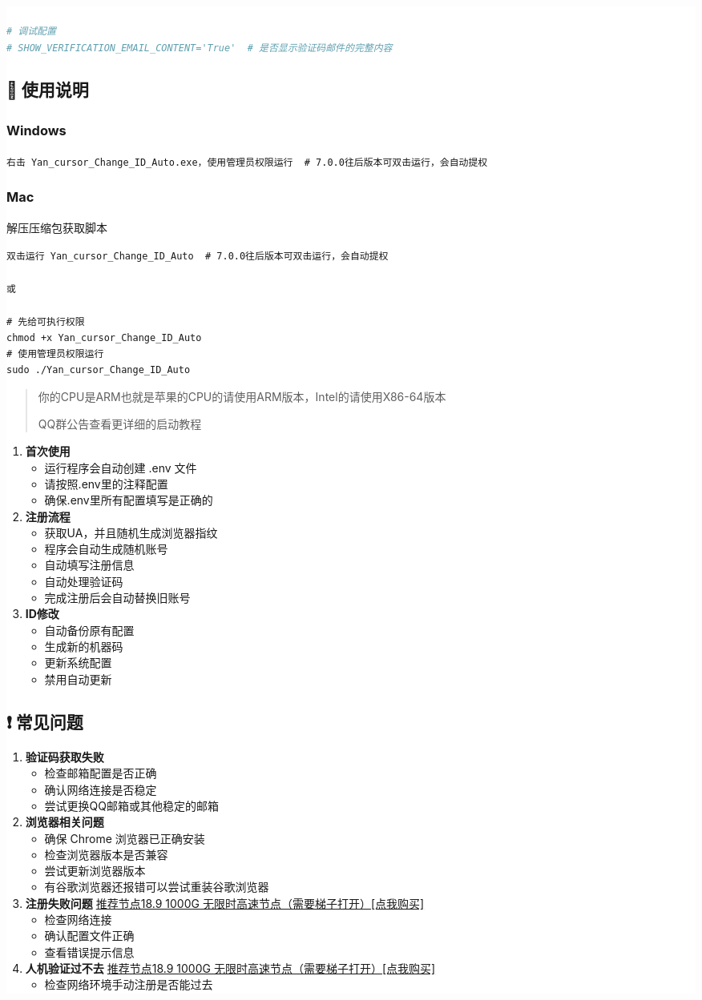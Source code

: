    ```ini
   
   # 调试配置
   # SHOW_VERIFICATION_EMAIL_CONTENT='True'  # 是否显示验证码邮件的完整内容
   ```

## 🚀 使用说明

### Windows

```
右击 Yan_cursor_Change_ID_Auto.exe，使用管理员权限运行  # 7.0.0往后版本可双击运行，会自动提权
```



###  Mac

解压压缩包获取脚本

```
双击运行 Yan_cursor_Change_ID_Auto  # 7.0.0往后版本可双击运行，会自动提权

或

# 先给可执行权限
chmod +x Yan_cursor_Change_ID_Auto
# 使用管理员权限运行
sudo ./Yan_cursor_Change_ID_Auto
```
>  你的CPU是ARM也就是苹果的CPU的请使用ARM版本，Intel的请使用X86-64版本
>
>  QQ群公告查看更详细的启动教程

1. **首次使用**
   - 运行程序会自动创建 .env 文件
   - 请按照.env里的注释配置
   - 确保.env里所有配置填写是正确的
2. **注册流程**
   - 获取UA，并且随机生成浏览器指纹
   - 程序会自动生成随机账号
   - 自动填写注册信息
   - 自动处理验证码
   - 完成注册后会自动替换旧账号
3. **ID修改**
   - 自动备份原有配置
   - 生成新的机器码
   - 更新系统配置
   - 禁用自动更新

## ❗ 常见问题
1. **验证码获取失败**
   - 检查邮箱配置是否正确
   - 确认网络连接是否稳定
   - 尝试更换QQ邮箱或其他稳定的邮箱
2. **浏览器相关问题**
   - 确保 Chrome 浏览器已正确安装
   - 检查浏览器版本是否兼容
   - 尝试更新浏览器版本
   - 有谷歌浏览器还报错可以尝试重装谷歌浏览器
3. **注册失败问题** [推荐节点18.9 1000G 无限时高速节点（需要梯子打开）[点我购买]](https://赔钱机场.com/#/register?code=eQhqGLmx)
   - 检查网络连接
   - 确认配置文件正确
   - 查看错误提示信息
4. **人机验证过不去** [ 推荐节点18.9 1000G 无限时高速节点（需要梯子打开）[点我购买]](https://赔钱机场.com/#/register?code=eQhqGLmx)
   - 检查网络环境手动注册是否能过去